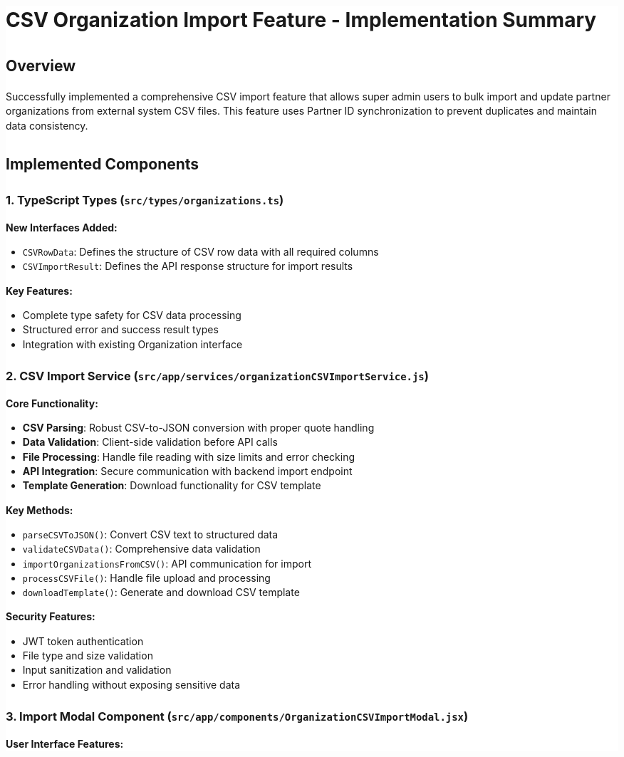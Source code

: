 # CSV Organization Import Feature - Implementation Summary

## Overview

Successfully implemented a comprehensive CSV import feature that allows super admin users to bulk import and update partner organizations from external system CSV files. This feature uses Partner ID synchronization to prevent duplicates and maintain data consistency.

## Implemented Components

### 1. TypeScript Types (`src/types/organizations.ts`)

**New Interfaces Added:**

- `CSVRowData`: Defines the structure of CSV row data with all required columns
- `CSVImportResult`: Defines the API response structure for import results

**Key Features:**

- Complete type safety for CSV data processing
- Structured error and success result types
- Integration with existing Organization interface

### 2. CSV Import Service (`src/app/services/organizationCSVImportService.js`)

**Core Functionality:**

- **CSV Parsing**: Robust CSV-to-JSON conversion with proper quote handling
- **Data Validation**: Client-side validation before API calls
- **File Processing**: Handle file reading with size limits and error checking
- **API Integration**: Secure communication with backend import endpoint
- **Template Generation**: Download functionality for CSV template

**Key Methods:**

- `parseCSVToJSON()`: Convert CSV text to structured data
- `validateCSVData()`: Comprehensive data validation
- `importOrganizationsFromCSV()`: API communication for import
- `processCSVFile()`: Handle file upload and processing
- `downloadTemplate()`: Generate and download CSV template

**Security Features:**

- JWT token authentication
- File type and size validation
- Input sanitization and validation
- Error handling without exposing sensitive data

### 3. Import Modal Component (`src/app/components/OrganizationCSVImportModal.jsx`)

**User Interface Features:**

